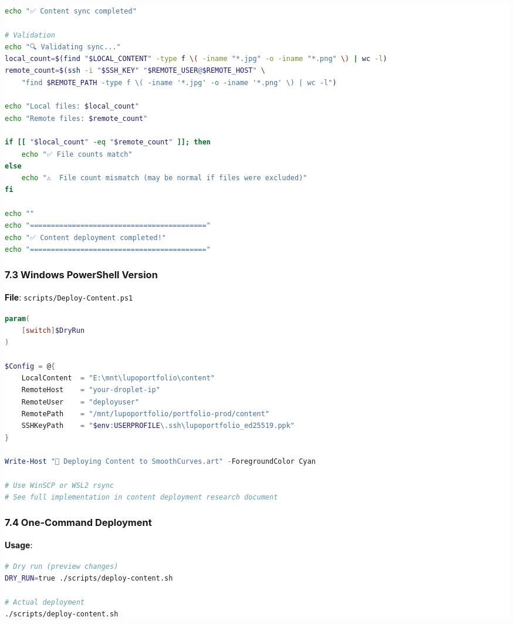 ```bash
echo "✅ Content sync completed"

# Validation
echo "🔍 Validating sync..."
local_count=$(find "$LOCAL_CONTENT" -type f \( -iname "*.jpg" -o -iname "*.png" \) | wc -l)
remote_count=$(ssh -i "$SSH_KEY" "$REMOTE_USER@$REMOTE_HOST" \
    "find $REMOTE_PATH -type f \( -iname '*.jpg' -o -iname '*.png' \) | wc -l")

echo "Local files: $local_count"
echo "Remote files: $remote_count"

if [[ "$local_count" -eq "$remote_count" ]]; then
    echo "✅ File counts match"
else
    echo "⚠️  File count mismatch (may be normal if files were excluded)"
fi

echo ""
echo "=========================================="
echo "✅ Content deployment completed!"
echo "=========================================="
```

### 7.3 Windows PowerShell Version

**File**: `scripts/Deploy-Content.ps1`

```powershell
param(
    [switch]$DryRun
)

$Config = @{
    LocalContent  = "E:\mnt\lupoportfolio\content"
    RemoteHost    = "your-droplet-ip"
    RemoteUser    = "deployuser"
    RemotePath    = "/mnt/lupoportfolio/portfolio-prod/content"
    SSHKeyPath    = "$env:USERPROFILE\.ssh\lupoportfolio_ed25519.ppk"
}

Write-Host "🚀 Deploying Content to SmoothCurves.art" -ForegroundColor Cyan

# Use WinSCP or WSL2 rsync
# See full implementation in content deployment research document
```

### 7.4 One-Command Deployment

**Usage**:
```bash
# Dry run (preview changes)
DRY_RUN=true ./scripts/deploy-content.sh

# Actual deployment
./scripts/deploy-content.sh
```
